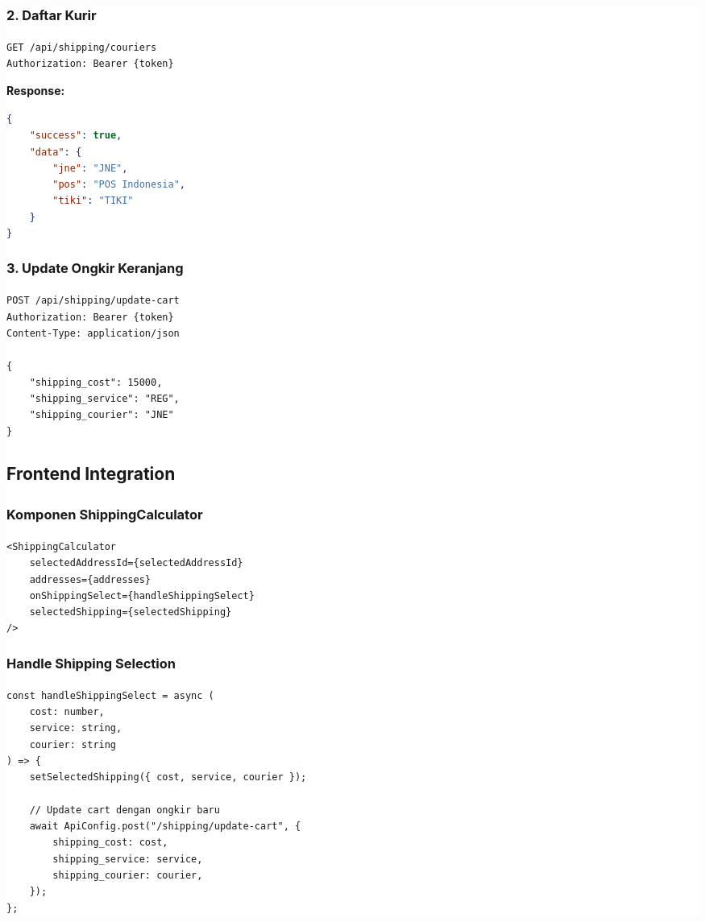 ### 2. Daftar Kurir

```http
GET /api/shipping/couriers
Authorization: Bearer {token}
```

**Response:**

```json
{
    "success": true,
    "data": {
        "jne": "JNE",
        "pos": "POS Indonesia",
        "tiki": "TIKI"
    }
}
```

### 3. Update Ongkir Keranjang

```http
POST /api/shipping/update-cart
Authorization: Bearer {token}
Content-Type: application/json

{
    "shipping_cost": 15000,
    "shipping_service": "REG",
    "shipping_courier": "JNE"
}
```

## Frontend Integration

### Komponen ShippingCalculator

```tsx
<ShippingCalculator
    selectedAddressId={selectedAddressId}
    addresses={addresses}
    onShippingSelect={handleShippingSelect}
    selectedShipping={selectedShipping}
/>
```

### Handle Shipping Selection

```tsx
const handleShippingSelect = async (
    cost: number,
    service: string,
    courier: string
) => {
    setSelectedShipping({ cost, service, courier });

    // Update cart dengan ongkir baru
    await ApiConfig.post("/shipping/update-cart", {
        shipping_cost: cost,
        shipping_service: service,
        shipping_courier: courier,
    });
};
```
